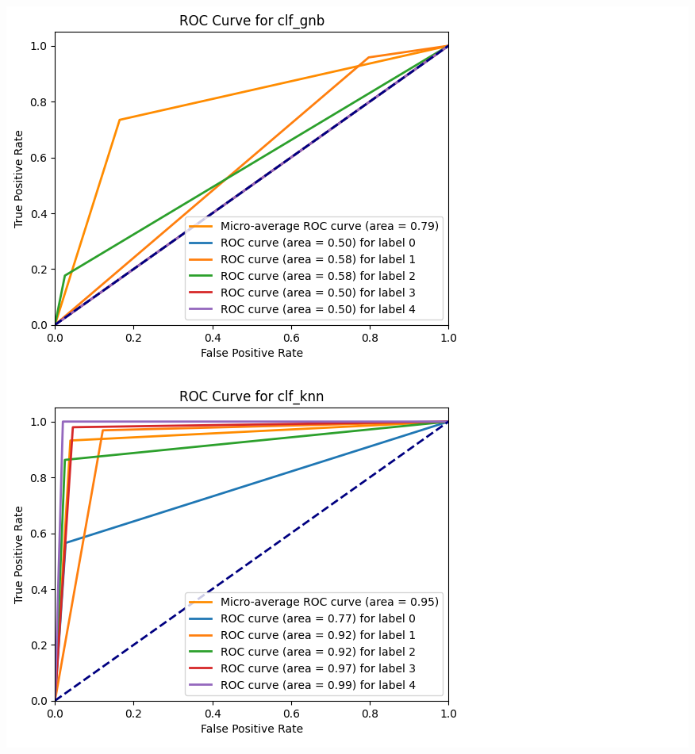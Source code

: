 


    
![png](TCGA_Supervised_Multilabel_Classification_with_ensemble_models_files/TCGA_Supervised_Multilabel_Classification_with_ensemble_models_61_4.png)
    



    
![png](TCGA_Supervised_Multilabel_Classification_with_ensemble_models_files/TCGA_Supervised_Multilabel_Classification_with_ensemble_models_61_5.png)
    